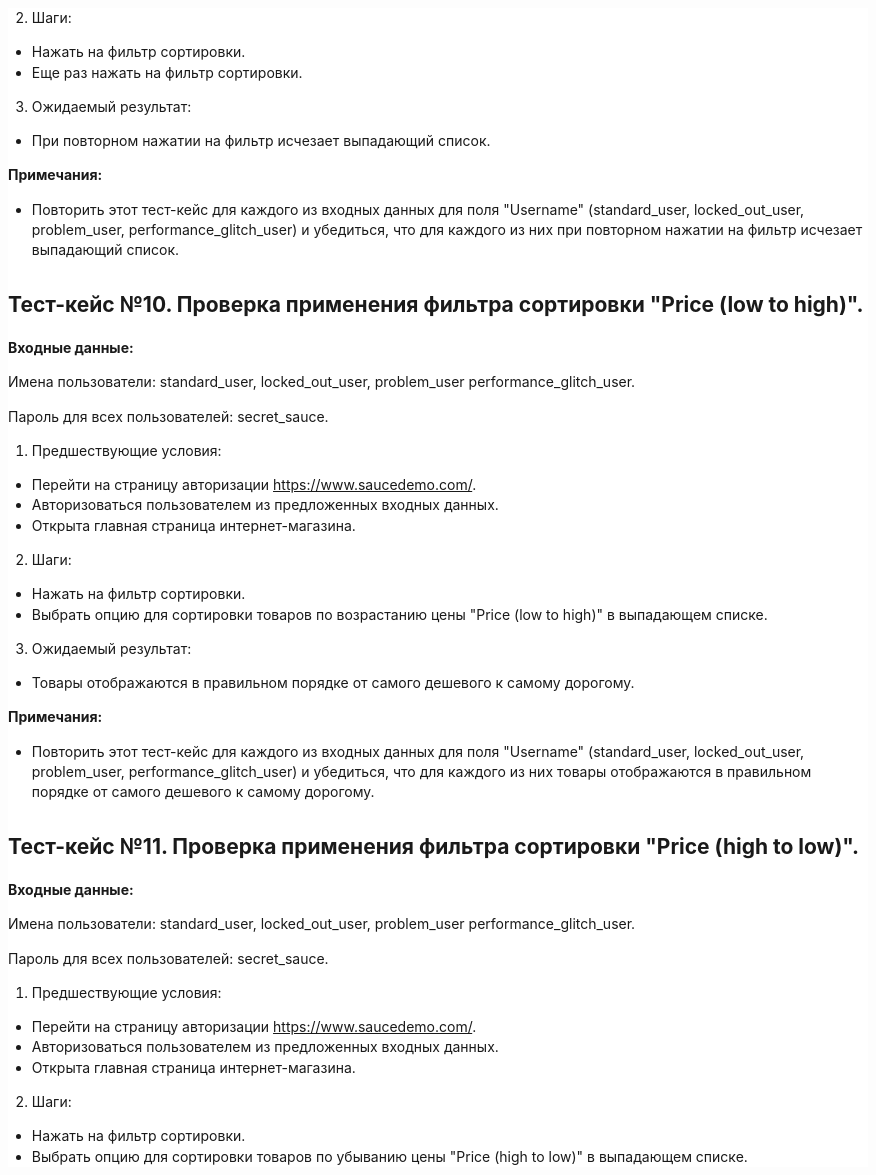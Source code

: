 2. Шаги:
- Нажать на фильтр сортировки. 
- Еще раз нажать на фильтр сортировки.

3. Ожидаемый результат: 
- При повторном нажатии на фильтр исчезает выпадающий список.   

**Примечания:**
- Повторить этот тест-кейс для каждого из входных данных для поля "Username" (standard_user, locked_out_user, problem_user, performance_glitch_user) и убедиться, что для каждого из них при повторном нажатии на фильтр исчезает выпадающий список.   

## Тест-кейс №10. Проверка применения фильтра сортировки "Price (low to high)".
**Входные данные:** 

Имена пользователи: standard_user, locked_out_user, problem_user
performance_glitch_user.

Пароль для всех пользователей: secret_sauce. 

1. Предшествующие условия:
- Перейти на страницу авторизации https://www.saucedemo.com/.
- Авторизоваться пользователем из предложенных входных данных. 
- Открыта главная страница интернет-магазина.

2. Шаги:
- Нажать на фильтр сортировки. 
- Выбрать опцию для сортировки товаров по возрастанию цены  "Price (low to high)" в выпадающем списке.

3. Ожидаемый результат: 
- Товары отображаются в правильном порядке от самого дешевого к самому дорогому.   

**Примечания:**
- Повторить этот тест-кейс для каждого из входных данных для поля "Username" (standard_user, locked_out_user, problem_user, performance_glitch_user) и убедиться, что для каждого из них товары отображаются в правильном порядке от самого дешевого к самому дорогому.   

## Тест-кейс №11. Проверка применения фильтра сортировки "Price (high to low)".
**Входные данные:** 

Имена пользователи: standard_user, locked_out_user, problem_user
performance_glitch_user.

Пароль для всех пользователей: secret_sauce. 

1. Предшествующие условия:
- Перейти на страницу авторизации https://www.saucedemo.com/.
- Авторизоваться пользователем из предложенных входных данных. 
- Открыта главная страница интернет-магазина.

2. Шаги:
- Нажать на фильтр сортировки. 
- Выбрать опцию для сортировки товаров по убыванию цены  "Price (high to low)" в выпадающем списке.
